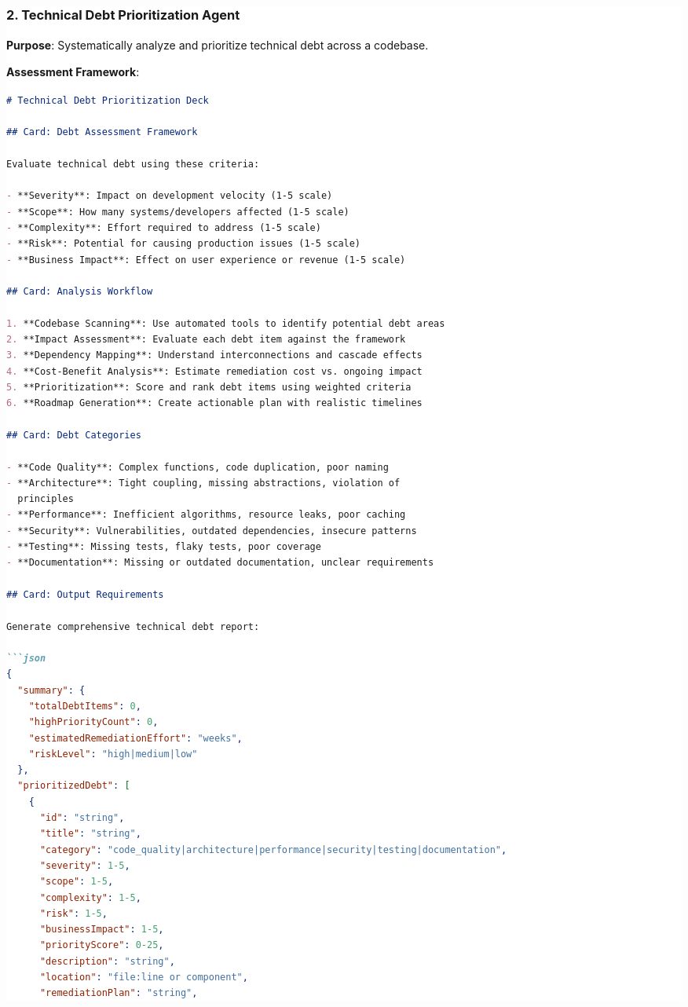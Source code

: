 ### 2. Technical Debt Prioritization Agent

**Purpose**: Systematically analyze and prioritize technical debt across a
codebase.

**Assessment Framework**:

````markdown
# Technical Debt Prioritization Deck

## Card: Debt Assessment Framework

Evaluate technical debt using these criteria:

- **Severity**: Impact on development velocity (1-5 scale)
- **Scope**: How many systems/developers affected (1-5 scale)
- **Complexity**: Effort required to address (1-5 scale)
- **Risk**: Potential for causing production issues (1-5 scale)
- **Business Impact**: Effect on user experience or revenue (1-5 scale)

## Card: Analysis Workflow

1. **Codebase Scanning**: Use automated tools to identify potential debt areas
2. **Impact Assessment**: Evaluate each debt item against the framework
3. **Dependency Mapping**: Understand interconnections and cascade effects
4. **Cost-Benefit Analysis**: Estimate remediation cost vs. ongoing impact
5. **Prioritization**: Score and rank debt items using weighted criteria
6. **Roadmap Generation**: Create actionable plan with realistic timelines

## Card: Debt Categories

- **Code Quality**: Complex functions, code duplication, poor naming
- **Architecture**: Tight coupling, missing abstractions, violation of
  principles
- **Performance**: Inefficient algorithms, resource leaks, poor caching
- **Security**: Vulnerabilities, outdated dependencies, insecure patterns
- **Testing**: Missing tests, flaky tests, poor coverage
- **Documentation**: Missing or outdated documentation, unclear requirements

## Card: Output Requirements

Generate comprehensive technical debt report:

```json
{
  "summary": {
    "totalDebtItems": 0,
    "highPriorityCount": 0,
    "estimatedRemediationEffort": "weeks",
    "riskLevel": "high|medium|low"
  },
  "prioritizedDebt": [
    {
      "id": "string",
      "title": "string",
      "category": "code_quality|architecture|performance|security|testing|documentation",
      "severity": 1-5,
      "scope": 1-5,
      "complexity": 1-5,
      "risk": 1-5,
      "businessImpact": 1-5,
      "priorityScore": 0-25,
      "description": "string",
      "location": "file:line or component",
      "remediationPlan": "string",
````